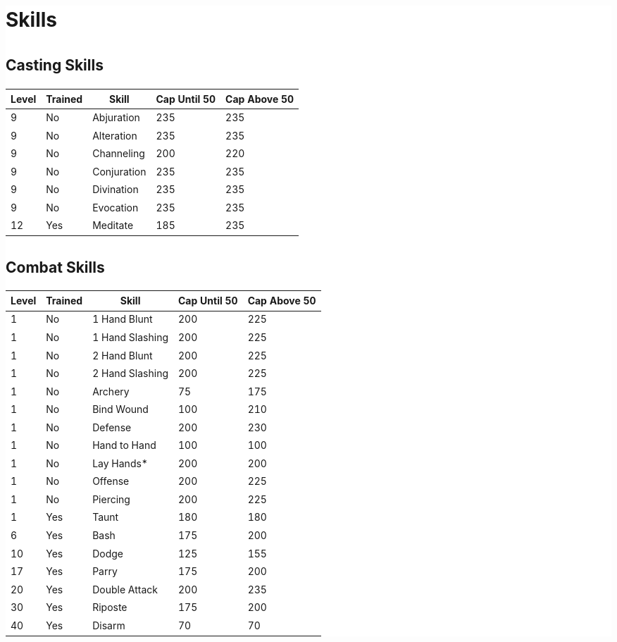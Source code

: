 # Skills

## Casting Skills

| Level | Trained | Skill | Cap Until 50 | Cap Above 50 |
|-------|---------|-------|---------------|--------------|
| 9 | No | Abjuration | 235 | 235 |
| 9 | No | Alteration | 235 | 235 |
| 9 | No | Channeling | 200 | 220 |
| 9 | No | Conjuration | 235 | 235 |
| 9 | No | Divination | 235 | 235 |
| 9 | No | Evocation | 235 | 235 |
| 12 | Yes | Meditate | 185 | 235 |

## Combat Skills

| Level | Trained | Skill | Cap Until 50 | Cap Above 50 |
|-------|---------|-------|---------------|--------------|
| 1 | No | 1 Hand Blunt | 200 | 225 |
| 1 | No | 1 Hand Slashing | 200 | 225 |
| 1 | No | 2 Hand Blunt | 200 | 225 |
| 1 | No | 2 Hand Slashing | 200 | 225 |
| 1 | No | Archery | 75 | 175 |
| 1 | No | Bind Wound | 100 | 210 |
| 1 | No | Defense | 200 | 230 |
| 1 | No | Hand to Hand | 100 | 100 |
| 1 | No | Lay Hands* | 200 | 200 |
| 1 | No | Offense | 200 | 225 |
| 1 | No | Piercing | 200 | 225 |
| 1 | Yes | Taunt | 180 | 180 |
| 6 | Yes | Bash | 175 | 200 |
| 10 | Yes | Dodge | 125 | 155 |
| 17 | Yes | Parry | 175 | 200 |
| 20 | Yes | Double Attack | 200 | 235 |
| 30 | Yes | Riposte | 175 | 200 |
| 40 | Yes | Disarm | 70 | 70 |
